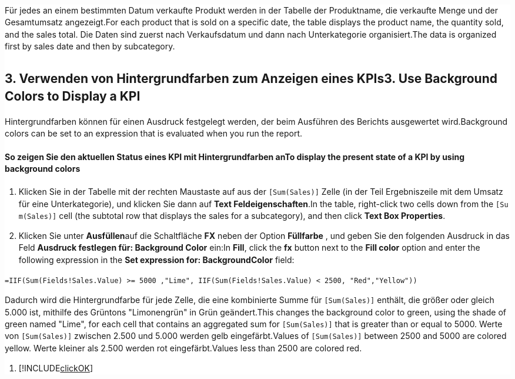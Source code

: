  <span data-ttu-id="ff00d-173">Für jedes an einem bestimmten Datum verkaufte Produkt werden in der Tabelle der Produktname, die verkaufte Menge und der Gesamtumsatz angezeigt.</span><span class="sxs-lookup"><span data-stu-id="ff00d-173">For each product that is sold on a specific date, the table displays the product name, the quantity sold, and the sales total.</span></span> <span data-ttu-id="ff00d-174">Die Daten sind zuerst nach Verkaufsdatum und dann nach Unterkategorie organisiert.</span><span class="sxs-lookup"><span data-stu-id="ff00d-174">The data is organized first by sales date and then by subcategory.</span></span>  
  
##  <a name="3-use-background-colors-to-display-a-kpi"></a><a name="BackgroundColors"></a><span data-ttu-id="ff00d-175">3. Verwenden von Hintergrundfarben zum Anzeigen eines KPIs</span><span class="sxs-lookup"><span data-stu-id="ff00d-175">3. Use Background Colors to Display a KPI</span></span>  
 <span data-ttu-id="ff00d-176">Hintergrundfarben können für einen Ausdruck festgelegt werden, der beim Ausführen des Berichts ausgewertet wird.</span><span class="sxs-lookup"><span data-stu-id="ff00d-176">Background colors can be set to an expression that is evaluated when you run the report.</span></span>  
  
#### <a name="to-display-the-present-state-of-a-kpi-by-using-background-colors"></a><span data-ttu-id="ff00d-177">So zeigen Sie den aktuellen Status eines KPI mit Hintergrundfarben an</span><span class="sxs-lookup"><span data-stu-id="ff00d-177">To display the present state of a KPI by using background colors</span></span>  
  
1.  <span data-ttu-id="ff00d-178">Klicken Sie in der Tabelle mit der rechten Maustaste auf aus der `[Sum(Sales)]` Zelle (in der Teil Ergebniszeile mit dem Umsatz für eine Unterkategorie), und klicken Sie dann auf **Text Feldeigenschaften**.</span><span class="sxs-lookup"><span data-stu-id="ff00d-178">In the table, right-click two cells down from the `[Sum(Sales)]` cell (the subtotal row that displays the sales for a subcategory), and then click **Text Box Properties**.</span></span>  
  
2.  <span data-ttu-id="ff00d-179">Klicken Sie unter **Ausfüllen**auf die Schaltfläche **FX** neben der Option **Füllfarbe** , und geben Sie den folgenden Ausdruck in das Feld **Ausdruck festlegen für: Background Color** ein:</span><span class="sxs-lookup"><span data-stu-id="ff00d-179">In **Fill**, click the **fx** button next to the **Fill color** option and enter the following expression in the **Set expression for: BackgroundColor** field:</span></span>  
  
 `=IIF(Sum(Fields!Sales.Value) >= 5000 ,"Lime", IIF(Sum(Fields!Sales.Value) < 2500, "Red","Yellow"))`  
  
 <span data-ttu-id="ff00d-180">Dadurch wird die Hintergrundfarbe für jede Zelle, die eine kombinierte Summe für `[Sum(Sales)]` enthält, die größer oder gleich 5.000 ist, mithilfe des Grüntons "Limonengrün" in Grün geändert.</span><span class="sxs-lookup"><span data-stu-id="ff00d-180">This changes the background color to green, using the shade of green named "Lime", for each cell that contains an aggregated sum for `[Sum(Sales)]` that is greater than or equal to 5000.</span></span> <span data-ttu-id="ff00d-181">Werte von `[Sum(Sales)]` zwischen 2.500 und 5.000 werden gelb eingefärbt.</span><span class="sxs-lookup"><span data-stu-id="ff00d-181">Values of `[Sum(Sales)]` between 2500 and 5000 are colored yellow.</span></span> <span data-ttu-id="ff00d-182">Werte kleiner als 2.500 werden rot eingefärbt.</span><span class="sxs-lookup"><span data-stu-id="ff00d-182">Values less than 2500 are colored red.</span></span>  
  
1.  [!INCLUDE[clickOK](../includes/clickok-md.md)]  
  